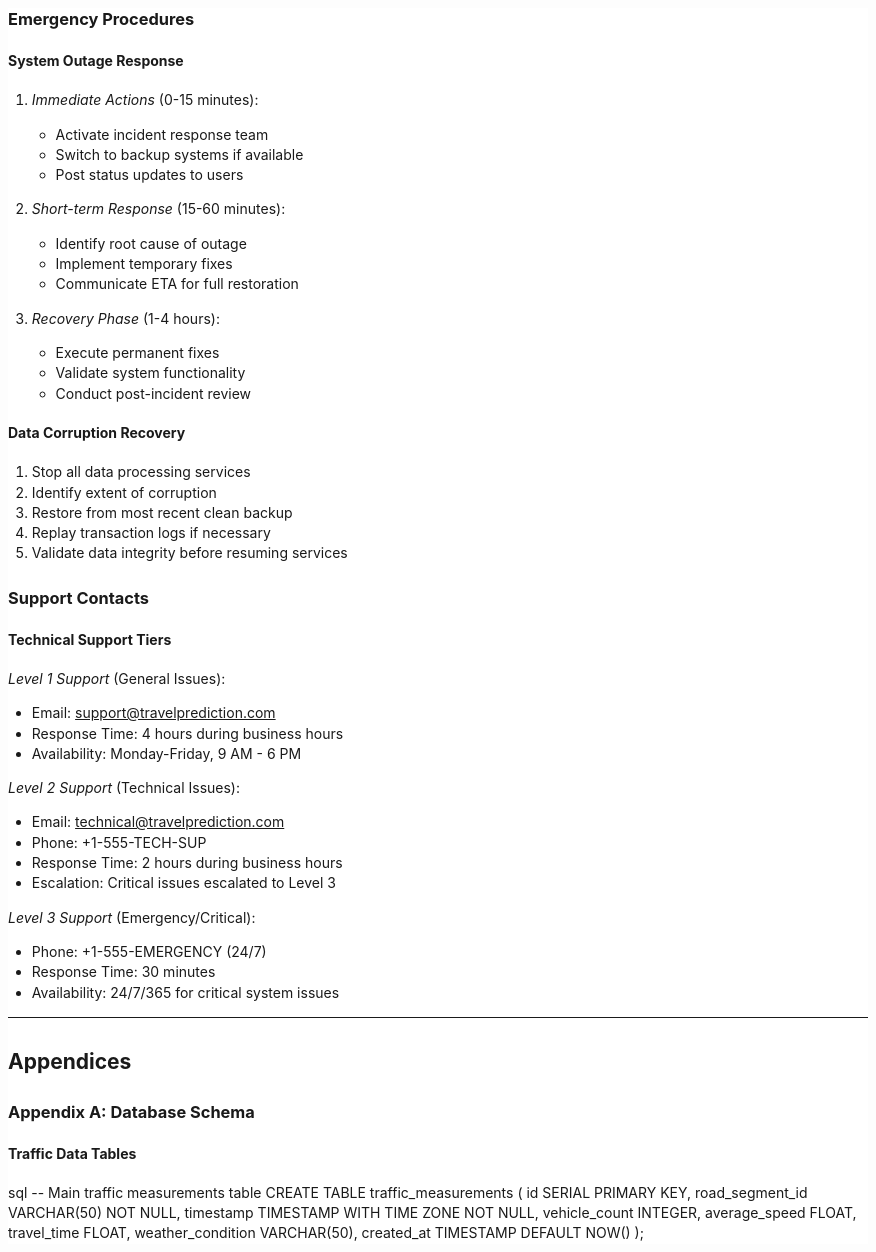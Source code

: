 ### Emergency Procedures

#### System Outage Response
1. *Immediate Actions* (0-15 minutes):
   - Activate incident response team
   - Switch to backup systems if available
   - Post status updates to users

2. *Short-term Response* (15-60 minutes):
   - Identify root cause of outage
   - Implement temporary fixes
   - Communicate ETA for full restoration

3. *Recovery Phase* (1-4 hours):
   - Execute permanent fixes
   - Validate system functionality
   - Conduct post-incident review

#### Data Corruption Recovery
1. Stop all data processing services
2. Identify extent of corruption
3. Restore from most recent clean backup
4. Replay transaction logs if necessary
5. Validate data integrity before resuming services

### Support Contacts

#### Technical Support Tiers

*Level 1 Support* (General Issues):
- Email: support@travelprediction.com
- Response Time: 4 hours during business hours
- Availability: Monday-Friday, 9 AM - 6 PM

*Level 2 Support* (Technical Issues):
- Email: technical@travelprediction.com
- Phone: +1-555-TECH-SUP
- Response Time: 2 hours during business hours
- Escalation: Critical issues escalated to Level 3

*Level 3 Support* (Emergency/Critical):
- Phone: +1-555-EMERGENCY (24/7)
- Response Time: 30 minutes
- Availability: 24/7/365 for critical system issues

---

## Appendices

### Appendix A: Database Schema

#### Traffic Data Tables
sql
-- Main traffic measurements table
CREATE TABLE traffic_measurements (
    id SERIAL PRIMARY KEY,
    road_segment_id VARCHAR(50) NOT NULL,
    timestamp TIMESTAMP WITH TIME ZONE NOT NULL,
    vehicle_count INTEGER,
    average_speed FLOAT,
    travel_time FLOAT,
    weather_condition VARCHAR(50),
    created_at TIMESTAMP DEFAULT NOW()
);
